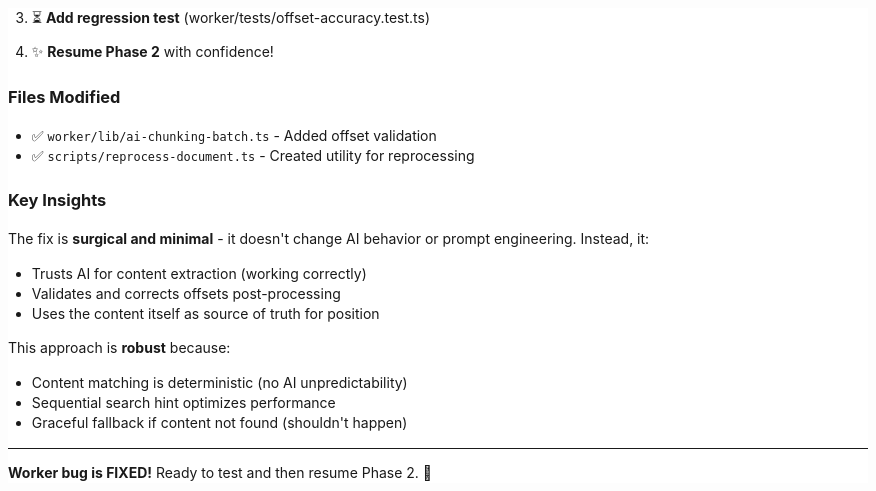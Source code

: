 3. ⏳ **Add regression test** (worker/tests/offset-accuracy.test.ts)

4. ✨ **Resume Phase 2** with confidence!

### Files Modified

- ✅ `worker/lib/ai-chunking-batch.ts` - Added offset validation
- ✅ `scripts/reprocess-document.ts` - Created utility for reprocessing

### Key Insights

The fix is **surgical and minimal** - it doesn't change AI behavior or prompt engineering. Instead, it:
- Trusts AI for content extraction (working correctly)
- Validates and corrects offsets post-processing
- Uses the content itself as source of truth for position

This approach is **robust** because:
- Content matching is deterministic (no AI unpredictability)
- Sequential search hint optimizes performance
- Graceful fallback if content not found (shouldn't happen)

---

**Worker bug is FIXED!** Ready to test and then resume Phase 2. 🚀

